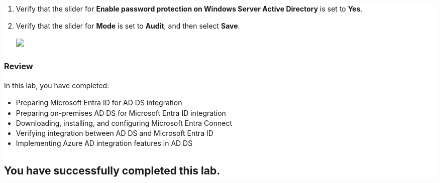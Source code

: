 1. Verify that the slider for **Enable password protection on Windows Server Active Directory** is set to **Yes**.

1. Verify that the slider for **Mode** is set to **Audit**, and then select **Save**.

   ![](media/azz50.png)


### Review
In this lab, you have completed:
- Preparing Microsoft Entra ID for AD DS integration
- Preparing on-premises AD DS for Microsoft Entra ID integration
- Downloading, installing, and configuring Microsoft Entra Connect
- Verifying integration between AD DS and Microsoft Entra ID
- Implementing Azure AD integration features in AD DS

## You have successfully completed this lab.
